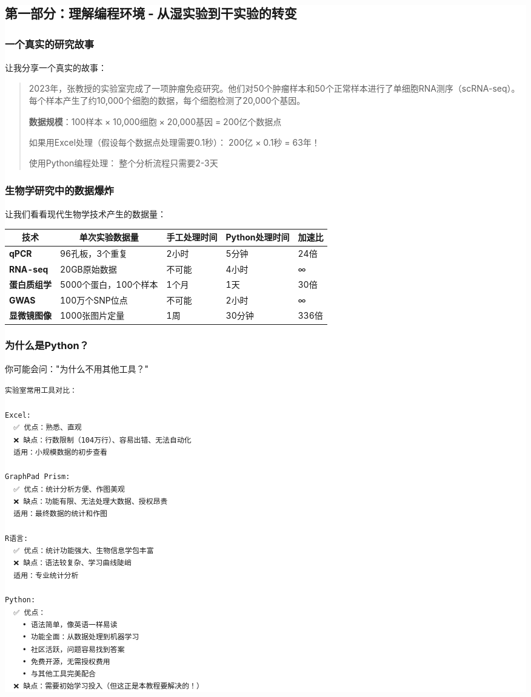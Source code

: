 ```
```

## 第一部分：理解编程环境 - 从湿实验到干实验的转变

### 一个真实的研究故事

让我分享一个真实的故事：

> 2023年，张教授的实验室完成了一项肿瘤免疫研究。他们对50个肿瘤样本和50个正常样本进行了单细胞RNA测序（scRNA-seq）。每个样本产生了约10,000个细胞的数据，每个细胞检测了20,000个基因。
> 
> **数据规模**：100样本 × 10,000细胞 × 20,000基因 = 200亿个数据点
> 
> 如果用Excel处理（假设每个数据点处理需要0.1秒）：
> 200亿 × 0.1秒 = 63年！
> 
> 使用Python编程处理：
> 整个分析流程只需要2-3天

### 生物学研究中的数据爆炸

让我们看看现代生物学技术产生的数据量：

| 技术 | 单次实验数据量 | 手工处理时间 | Python处理时间 | 加速比 |
|------|---------------|--------------|---------------|--------|
| **qPCR** | 96孔板，3个重复 | 2小时 | 5分钟 | 24倍 |
| **RNA-seq** | 20GB原始数据 | 不可能 | 4小时 | ∞ |
| **蛋白质组学** | 5000个蛋白，100个样本 | 1个月 | 1天 | 30倍 |
| **GWAS** | 100万个SNP位点 | 不可能 | 2小时 | ∞ |
| **显微镜图像** | 1000张图片定量 | 1周 | 30分钟 | 336倍 |

### 为什么是Python？

你可能会问："为什么不用其他工具？"

```
实验室常用工具对比：

Excel:
  ✅ 优点：熟悉、直观
  ❌ 缺点：行数限制（104万行）、容易出错、无法自动化
  适用：小规模数据的初步查看

GraphPad Prism:
  ✅ 优点：统计分析方便、作图美观  
  ❌ 缺点：功能有限、无法处理大数据、授权昂贵
  适用：最终数据的统计和作图

R语言:
  ✅ 优点：统计功能强大、生物信息学包丰富
  ❌ 缺点：语法较复杂、学习曲线陡峭
  适用：专业统计分析

Python:
  ✅ 优点：
    • 语法简单，像英语一样易读
    • 功能全面：从数据处理到机器学习
    • 社区活跃，问题容易找到答案
    • 免费开源，无需授权费用
    • 与其他工具完美配合
  ❌ 缺点：需要初始学习投入（但这正是本教程要解决的！）
```